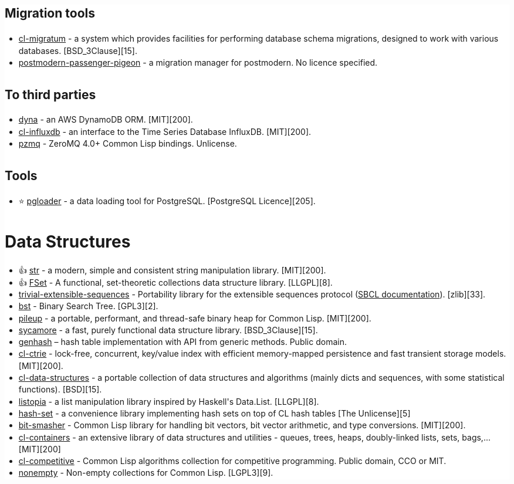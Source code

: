 Migration tools
---------------

* [cl-migratum](https://github.com/dnaeon/cl-migratum) - a system which provides facilities for performing database schema migrations, designed to work with various databases. [BSD_3Clause][15].
* [postmodern-passenger-pigeon](https://github.com/fisxoj/postmodern-passenger-pigeon/) - a migration manager for postmodern. No licence specified.


To third parties
----------------

* [dyna](https://github.com/Rudolph-Miller/dyna) - an AWS DynamoDB ORM. [MIT][200].
* [cl-influxdb](https://github.com/mmaul/cl-influxdb/) - an interface to the Time Series Database InfluxDB. [MIT][200].
* [pzmq](https://github.com/orivej/pzmq) -  ZeroMQ 4.0+ Common Lisp bindings. Unlicense.

Tools
-----

* ⭐ [pgloader](https://github.com/dimitri/pgloader) - a data loading tool for PostgreSQL. [PostgreSQL Licence][205].


Data Structures
===============

* 👍 [str](https://github.com/vindarel/cl-str) - a modern, simple and consistent string manipulation library. [MIT][200].
* 👍 [FSet](https://common-lisp.net/project/fset) - A functional, set-theoretic collections data structure library. [LLGPL][8].
* [trivial-extensible-sequences](https://github.com/Shinmera/trivial-extensible-sequences) - Portability library for the extensible sequences protocol ([SBCL documentation](http://www.sbcl.org/manual/#Extensible-Sequences)). [zlib][33].
* [bst](https://github.com/glv2/bst) - Binary Search Tree. [GPL3][2].
* [pileup](http://nikodemus.github.io/pileup/) - a portable, performant, and thread-safe binary heap for Common Lisp. [MIT][200].
* [sycamore](https://github.com/ndantam/sycamore) -  a fast, purely functional data structure library. [BSD_3Clause][15].
* [genhash](https://github.com/pnathan/genhash) – hash table implementation with API from generic methods. Public domain.
* [cl-ctrie](https://github.com/danlentz/cl-ctrie) -
lock-free, concurrent, key/value index with efficient memory-mapped persistence and fast transient storage models. [MIT][200].
* [cl-data-structures](https://github.com/sirherrbatka/cl-data-structures) - a portable collection of data structures and algorithms (mainly dicts and sequences, with some statistical functions). [BSD][15].
* [listopia](https://github.com/Dimercel/listopia) - a list manipulation library inspired by Haskell's Data.List. [LLGPL][8].
* [hash-set](https://github.com/samebchase/hash-set/) - a convenience library implementing hash sets on top of CL hash tables [The Unlicense][5]
* [bit-smasher](https://github.com/thephoeron/bit-smasher) -  Common Lisp library for handling bit vectors, bit vector arithmetic, and type conversions. [MIT][200].
* [cl-containers](https://common-lisp.net/project/cl-containers/) - an extensive library of data structures and utilities - queues, trees, heaps, doubly-linked lists, sets, bags,... [MIT][200]
* [cl-competitive](https://github.com/privet-kitty/cl-competitive) - Common Lisp algorithms collection for competitive programming. Public domain, CCO or MIT.
* [nonempty](https://github.com/fosskers/cl-nonempty) -  Non-empty collections for Common Lisp.  [LGPL3][9].

